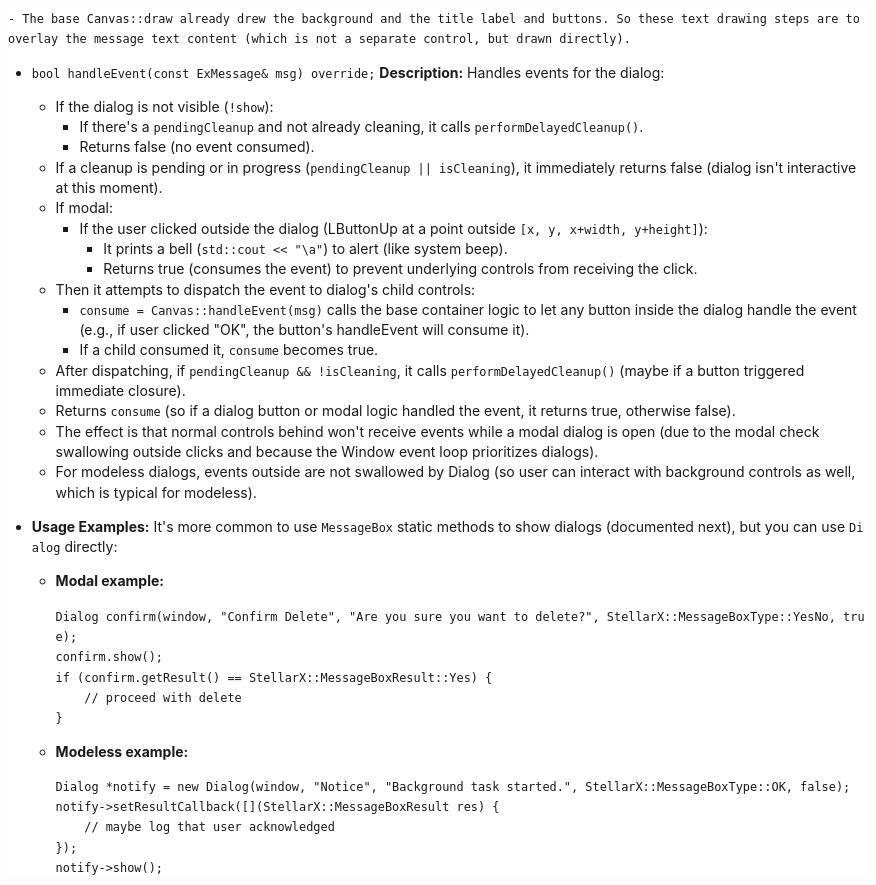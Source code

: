     - The base Canvas::draw already drew the background and the title label and buttons. So these text drawing steps are to overlay the message text content (which is not a separate control, but drawn directly).
  - `bool handleEvent(const ExMessage& msg) override;`
    **Description:** Handles events for the dialog:
    - If the dialog is not visible (`!show`):
      - If there's a `pendingCleanup` and not already cleaning, it calls `performDelayedCleanup()`.
      - Returns false (no event consumed).
    - If a cleanup is pending or in progress (`pendingCleanup || isCleaning`), it immediately returns false (dialog isn't interactive at this moment).
    - If modal:
      - If the user clicked outside the dialog (LButtonUp at a point outside `[x, y, x+width, y+height]`):
        - It prints a bell (`std::cout << "\a"`) to alert (like system beep).
        - Returns true (consumes the event) to prevent underlying controls from receiving the click.
    - Then it attempts to dispatch the event to dialog's child controls:
      - `consume = Canvas::handleEvent(msg)` calls the base container logic to let any button inside the dialog handle the event (e.g., if user clicked "OK", the button's handleEvent will consume it).
      - If a child consumed it, `consume` becomes true.
    - After dispatching, if `pendingCleanup && !isCleaning`, it calls `performDelayedCleanup()` (maybe if a button triggered immediate closure).
    - Returns `consume` (so if a dialog button or modal logic handled the event, it returns true, otherwise false).
    - The effect is that normal controls behind won't receive events while a modal dialog is open (due to the modal check swallowing outside clicks and because the Window event loop prioritizes dialogs).
    - For modeless dialogs, events outside are not swallowed by Dialog (so user can interact with background controls as well, which is typical for modeless).

- **Usage Examples:**
  It's more common to use `MessageBox` static methods to show dialogs (documented next), but you can use `Dialog` directly:

  - **Modal example:**

    ```
    Dialog confirm(window, "Confirm Delete", "Are you sure you want to delete?", StellarX::MessageBoxType::YesNo, true);
    confirm.show();
    if (confirm.getResult() == StellarX::MessageBoxResult::Yes) {
        // proceed with delete
    }
    ```

  - **Modeless example:**

    ```
    Dialog *notify = new Dialog(window, "Notice", "Background task started.", StellarX::MessageBoxType::OK, false);
    notify->setResultCallback([](StellarX::MessageBoxResult res) {
        // maybe log that user acknowledged
    });
    notify->show();
    ```
